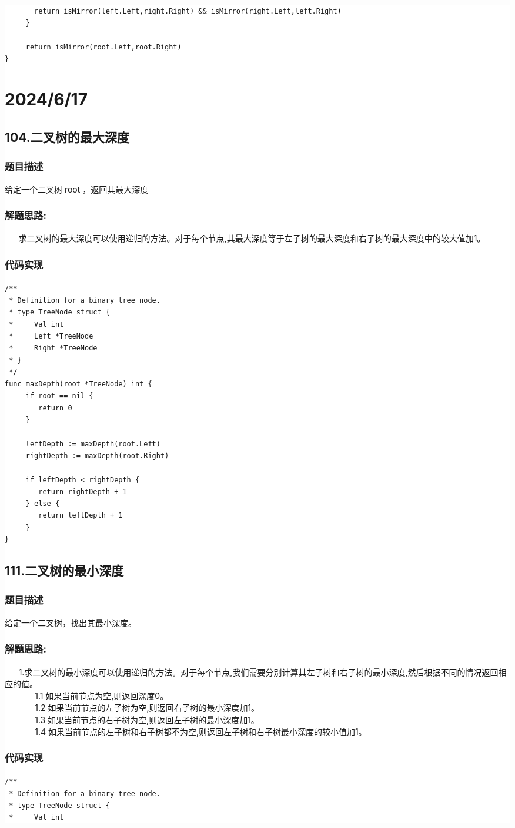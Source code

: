 ```
       return isMirror(left.Left,right.Right) && isMirror(right.Left,left.Right)
     }

     return isMirror(root.Left,root.Right)
}
```
# 2024/6/17
## 104.二叉树的最大深度
### 题目描述
给定一个二叉树 root ，返回其最大深度
### 解题思路:
&nbsp;&nbsp;&nbsp;&nbsp;&nbsp;&nbsp;求二叉树的最大深度可以使用递归的方法。对于每个节点,其最大深度等于左子树的最大深度和右子树的最大深度中的较大值加1。  
### 代码实现
```
/**
 * Definition for a binary tree node.
 * type TreeNode struct {
 *     Val int
 *     Left *TreeNode
 *     Right *TreeNode
 * }
 */
func maxDepth(root *TreeNode) int {
     if root == nil {
        return 0
     }

     leftDepth := maxDepth(root.Left)
     rightDepth := maxDepth(root.Right)

     if leftDepth < rightDepth {
        return rightDepth + 1
     } else {
        return leftDepth + 1
     }
}
```
## 111.二叉树的最小深度
### 题目描述
给定一个二叉树，找出其最小深度。
### 解题思路:
&nbsp;&nbsp;&nbsp;&nbsp;&nbsp;&nbsp;1.求二叉树的最小深度可以使用递归的方法。对于每个节点,我们需要分别计算其左子树和右子树的最小深度,然后根据不同的情况返回相应的值。  
&nbsp;&nbsp;&nbsp;&nbsp;&nbsp;&nbsp;&nbsp;&nbsp;&nbsp;&nbsp;&nbsp;&nbsp;&nbsp;1.1 如果当前节点为空,则返回深度0。  
&nbsp;&nbsp;&nbsp;&nbsp;&nbsp;&nbsp;&nbsp;&nbsp;&nbsp;&nbsp;&nbsp;&nbsp;&nbsp;1.2 如果当前节点的左子树为空,则返回右子树的最小深度加1。  
&nbsp;&nbsp;&nbsp;&nbsp;&nbsp;&nbsp;&nbsp;&nbsp;&nbsp;&nbsp;&nbsp;&nbsp;&nbsp;1.3 如果当前节点的右子树为空,则返回左子树的最小深度加1。  
&nbsp;&nbsp;&nbsp;&nbsp;&nbsp;&nbsp;&nbsp;&nbsp;&nbsp;&nbsp;&nbsp;&nbsp;&nbsp;1.4 如果当前节点的左子树和右子树都不为空,则返回左子树和右子树最小深度的较小值加1。  
### 代码实现
```
/**
 * Definition for a binary tree node.
 * type TreeNode struct {
 *     Val int
```